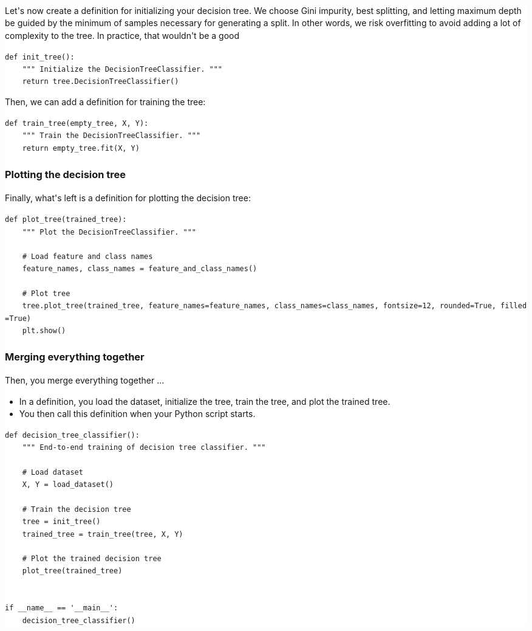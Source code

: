 Let's now create a definition for initializing your decision tree. We choose Gini impurity, best splitting, and letting maximum depth be guided by the minimum of samples necessary for generating a split. In other words, we risk overfitting to avoid adding a lot of complexity to the tree. In practice, that wouldn't be a good

```
def init_tree():
	""" Initialize the DecisionTreeClassifier. """
	return tree.DecisionTreeClassifier()
```

Then, we can add a definition for training the tree:

```
def train_tree(empty_tree, X, Y):
	""" Train the DecisionTreeClassifier. """
	return empty_tree.fit(X, Y)
```

### Plotting the decision tree

Finally, what's left is a definition for plotting the decision tree:

```
def plot_tree(trained_tree):
	""" Plot the DecisionTreeClassifier. """

	# Load feature and class names
	feature_names, class_names = feature_and_class_names()

	# Plot tree
	tree.plot_tree(trained_tree, feature_names=feature_names, class_names=class_names, fontsize=12, rounded=True, filled=True)
	plt.show()
```

### Merging everything together

Then, you merge everything together ...

- In a definition, you load the dataset, initialize the tree, train the tree, and plot the trained tree.
- You then call this definition when your Python script starts.

```
def decision_tree_classifier():
	""" End-to-end training of decision tree classifier. """

	# Load dataset
	X, Y = load_dataset()

	# Train the decision tree
	tree = init_tree()
	trained_tree = train_tree(tree, X, Y)

	# Plot the trained decision tree
	plot_tree(trained_tree)


if __name__ == '__main__':
	decision_tree_classifier()
```
